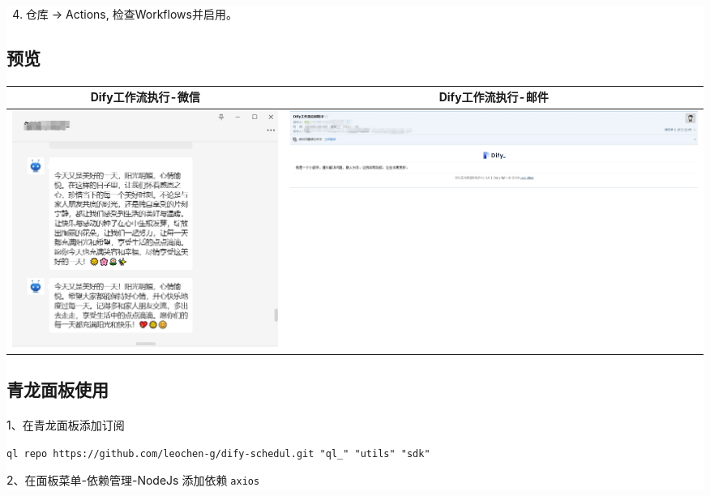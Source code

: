 4. 仓库 -> Actions, 检查Workflows并启用。

## 预览

| Dify工作流执行-微信 | Dify工作流执行-邮件|
|:-----------:| :-----------:|
| ![Dify工作流执行](./static/chat.png) |![Dify工作流执行](./static/chat2.png) |

## 青龙面板使用

1、在青龙面板添加订阅

```shell
ql repo https://github.com/leochen-g/dify-schedul.git "ql_" "utils" "sdk"
```
2、在面板菜单-依赖管理-NodeJs 添加依赖 `axios`
